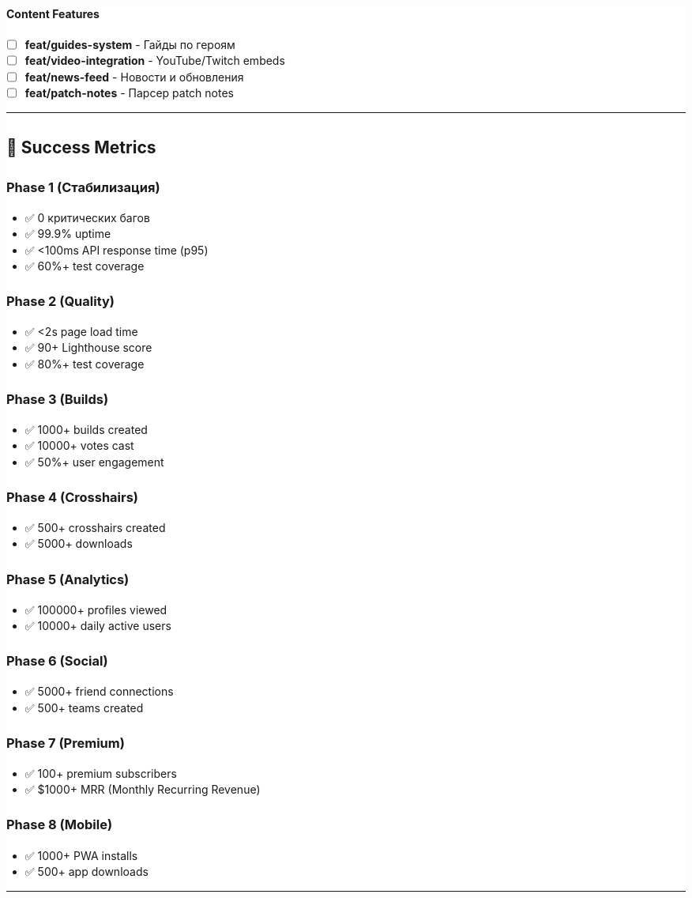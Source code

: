 #### Content Features

- [ ] **feat/guides-system** - Гайды по героям
- [ ] **feat/video-integration** - YouTube/Twitch embeds
- [ ] **feat/news-feed** - Новости и обновления
- [ ] **feat/patch-notes** - Парсер patch notes

---

## 🎯 Success Metrics

### Phase 1 (Стабилизация)
- ✅ 0 критических багов
- ✅ 99.9% uptime
- ✅ <100ms API response time (p95)
- ✅ 60%+ test coverage

### Phase 2 (Quality)
- ✅ <2s page load time
- ✅ 90+ Lighthouse score
- ✅ 80%+ test coverage

### Phase 3 (Builds)
- ✅ 1000+ builds created
- ✅ 10000+ votes cast
- ✅ 50%+ user engagement

### Phase 4 (Crosshairs)
- ✅ 500+ crosshairs created
- ✅ 5000+ downloads

### Phase 5 (Analytics)
- ✅ 100000+ profiles viewed
- ✅ 10000+ daily active users

### Phase 6 (Social)
- ✅ 5000+ friend connections
- ✅ 500+ teams created

### Phase 7 (Premium)
- ✅ 100+ premium subscribers
- ✅ $1000+ MRR (Monthly Recurring Revenue)

### Phase 8 (Mobile)
- ✅ 1000+ PWA installs
- ✅ 500+ app downloads

---
